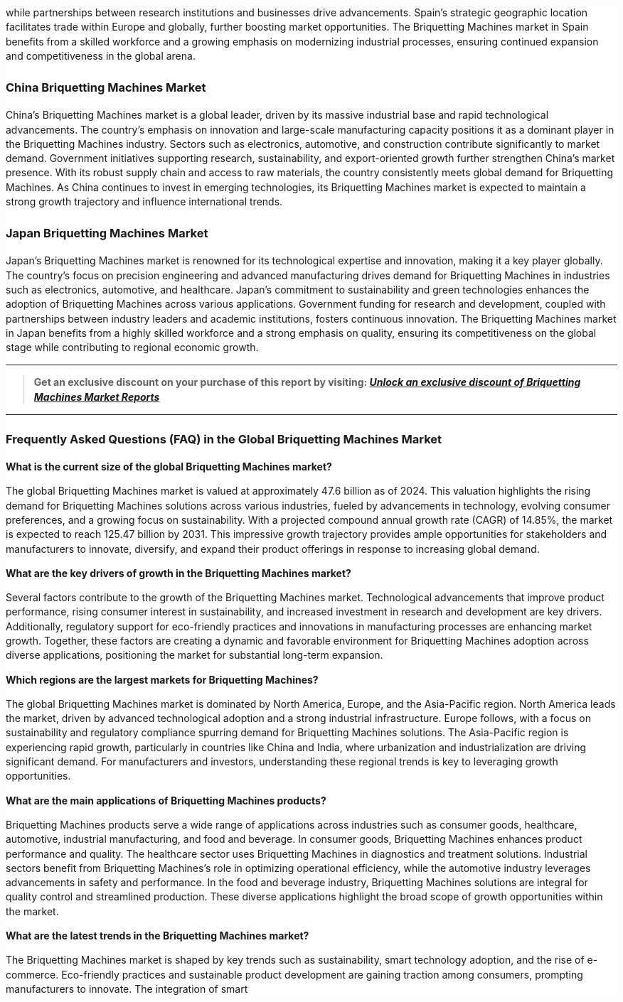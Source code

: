 while partnerships between research institutions and businesses drive advancements. Spain&rsquo;s strategic geographic location facilitates trade within Europe and globally, further boosting market opportunities. The Briquetting Machines market in Spain benefits from a skilled workforce and a growing emphasis on modernizing industrial processes, ensuring continued expansion and competitiveness in the global arena.</p><h3>China Briquetting Machines Market</h3><p>China&rsquo;s Briquetting Machines market is a global leader, driven by its massive industrial base and rapid technological advancements. The country&rsquo;s emphasis on innovation and large-scale manufacturing capacity positions it as a dominant player in the Briquetting Machines industry. Sectors such as electronics, automotive, and construction contribute significantly to market demand. Government initiatives supporting research, sustainability, and export-oriented growth further strengthen China&rsquo;s market presence. With its robust supply chain and access to raw materials, the country consistently meets global demand for Briquetting Machines. As China continues to invest in emerging technologies, its Briquetting Machines market is expected to maintain a strong growth trajectory and influence international trends.</p><h3>Japan Briquetting Machines Market</h3><p>Japan&rsquo;s Briquetting Machines market is renowned for its technological expertise and innovation, making it a key player globally. The country&rsquo;s focus on precision engineering and advanced manufacturing drives demand for Briquetting Machines in industries such as electronics, automotive, and healthcare. Japan&rsquo;s commitment to sustainability and green technologies enhances the adoption of Briquetting Machines across various applications. Government funding for research and development, coupled with partnerships between industry leaders and academic institutions, fosters continuous innovation. The Briquetting Machines market in Japan benefits from a highly skilled workforce and a strong emphasis on quality, ensuring its competitiveness on the global stage while contributing to regional economic growth.</p><hr /><blockquote><p><strong>Get an exclusive discount on your purchase of this report by visiting: <em><a href="://marketresearchpulse.com/ask-for-discount/113897?utm_source=Github&amp;utm_medium=026">Unlock an exclusive discount of Briquetting Machines Market Reports</a></em>&nbsp;</strong></p></blockquote><hr /><h3>Frequently Asked Questions (FAQ) in the Global Briquetting Machines Market</h3><p><strong>What is the current size of the global Briquetting Machines market?</strong></p><p>The global Briquetting Machines market is valued at approximately 47.6 billion as of 2024. This valuation highlights the rising demand for Briquetting Machines solutions across various industries, fueled by advancements in technology, evolving consumer preferences, and a growing focus on sustainability. With a projected compound annual growth rate (CAGR) of 14.85%, the market is expected to reach 125.47 billion by 2031. This impressive growth trajectory provides ample opportunities for stakeholders and manufacturers to innovate, diversify, and expand their product offerings in response to increasing global demand.</p><p><strong>What are the key drivers of growth in the Briquetting Machines market?</strong></p><p>Several factors contribute to the growth of the Briquetting Machines market. Technological advancements that improve product performance, rising consumer interest in sustainability, and increased investment in research and development are key drivers. Additionally, regulatory support for eco-friendly practices and innovations in manufacturing processes are enhancing market growth. Together, these factors are creating a dynamic and favorable environment for Briquetting Machines adoption across diverse applications, positioning the market for substantial long-term expansion.</p><p><strong>Which regions are the largest markets for Briquetting Machines?</strong></p><p>The global Briquetting Machines market is dominated by North America, Europe, and the Asia-Pacific region. North America leads the market, driven by advanced technological adoption and a strong industrial infrastructure. Europe follows, with a focus on sustainability and regulatory compliance spurring demand for Briquetting Machines solutions. The Asia-Pacific region is experiencing rapid growth, particularly in countries like China and India, where urbanization and industrialization are driving significant demand. For manufacturers and investors, understanding these regional trends is key to leveraging growth opportunities.</p><p><strong>What are the main applications of Briquetting Machines products?</strong></p><p>Briquetting Machines products serve a wide range of applications across industries such as consumer goods, healthcare, automotive, industrial manufacturing, and food and beverage. In consumer goods, Briquetting Machines enhances product performance and quality. The healthcare sector uses Briquetting Machines in diagnostics and treatment solutions. Industrial sectors benefit from Briquetting Machines&rsquo;s role in optimizing operational efficiency, while the automotive industry leverages advancements in safety and performance. In the food and beverage industry, Briquetting Machines solutions are integral for quality control and streamlined production. These diverse applications highlight the broad scope of growth opportunities within the market.</p><p><strong>What are the latest trends in the Briquetting Machines market?</strong></p><p>The Briquetting Machines market is shaped by key trends such as sustainability, smart technology adoption, and the rise of e-commerce. Eco-friendly practices and sustainable product development are gaining traction among consumers, prompting manufacturers to innovate. The integration of smart